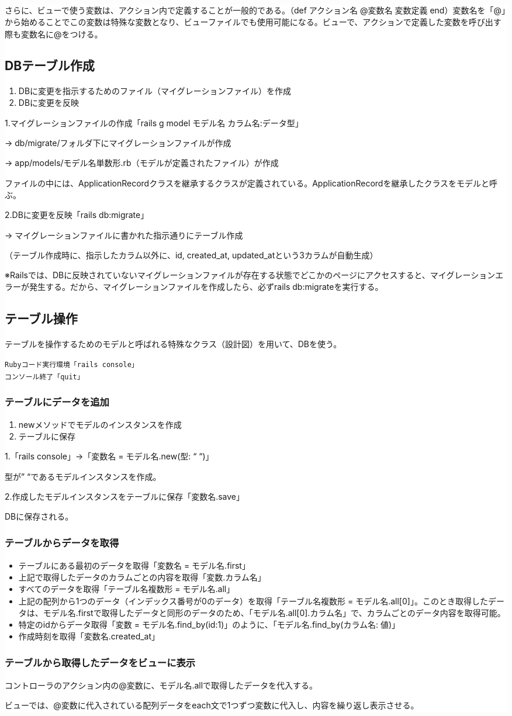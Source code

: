 さらに、ビューで使う変数は、アクション内で定義することが一般的である。（def アクション名 @変数名 変数定義 end）変数名を「@」から始めることでこの変数は特殊な変数となり、ビューファイルでも使用可能になる。ビューで、アクションで定義した変数を呼び出す際も変数名に@をつける。

## DBテーブル作成

1. DBに変更を指示するためのファイル（マイグレーションファイル）を作成
2. DBに変更を反映

1.マイグレーションファイルの作成「rails g model モデル名 カラム名:データ型」

→ db/migrate/フォルダ下にマイグレーションファイルが作成

→ app/models/モデル名単数形.rb（モデルが定義されたファイル）が作成

ファイルの中には、ApplicationRecordクラスを継承するクラスが定義されている。ApplicationRecordを継承したクラスをモデルと呼ぶ。

2.DBに変更を反映「rails db:migrate」

→ マイグレーションファイルに書かれた指示通りにテーブル作成

（テーブル作成時に、指示したカラム以外に、id, created_at, updated_atという3カラムが自動生成）

※Railsでは、DBに反映されていないマイグレーションファイルが存在する状態でどこかのページにアクセスすると、マイグレーションエラーが発生する。だから、マイグレーションファイルを作成したら、必ずrails db:migrateを実行する。

## テーブル操作

テーブルを操作するためのモデルと呼ばれる特殊なクラス（設計図）を用いて、DBを使う。

```bash
Rubyコード実行環境「rails console」
コンソール終了「quit」
```

### テーブルにデータを追加

1. newメソッドでモデルのインスタンスを作成
2. テーブルに保存

1.「rails console」→「変数名 = モデル名.new(型: “ “)」

型が” “であるモデルインスタンスを作成。

2.作成したモデルインスタンスをテーブルに保存「変数名.save」

DBに保存される。

### テーブルからデータを取得

- テーブルにある最初のデータを取得「変数名 = モデル名.first」
- 上記で取得したデータのカラムごとの内容を取得「変数.カラム名」
- すべてのデータを取得「テーブル名複数形 = モデル名.all」
- 上記の配列から1つのデータ（インデックス番号が0のデータ）を取得「テーブル名複数形 = モデル名.all[0]」。このとき取得したデータは、モデル名.firstで取得したデータと同形のデータのため、「モデル名.all[0].カラム名」で、カラムごとのデータ内容を取得可能。
- 特定のidからデータ取得「変数 = モデル名.find_by(id:1)」のように、「モデル名.find_by(カラム名: 値)」
- 作成時刻を取得「変数名.created_at」

### テーブルから取得したデータをビューに表示

コントローラのアクション内の@変数に、モデル名.allで取得したデータを代入する。

ビューでは、@変数に代入されている配列データをeach文で1つずつ変数に代入し、内容を繰り返し表示させる。
